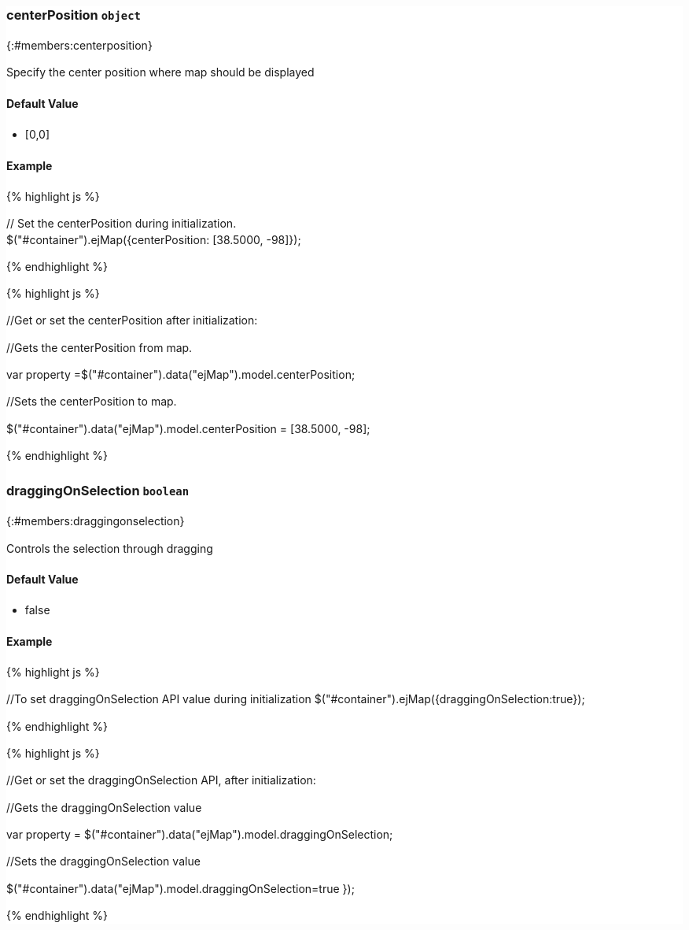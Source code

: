 
### centerPosition `object`
{:#members:centerposition}

Specify the center position where map should be displayed

#### Default Value

* [0,0]

#### Example

{% highlight js %}
  
// Set the centerPosition during initialization.                        
   $("#container").ejMap({centerPosition: [38.5000, -98]});

{% endhighlight %}


{% highlight js %}
 
//Get or set the centerPosition after initialization:

  //Gets the centerPosition from map.
  
  var property =$("#container").data("ejMap").model.centerPosition;
  
  //Sets the centerPosition to map.
  
  $("#container").data("ejMap").model.centerPosition = [38.5000, -98];

{% endhighlight %}

### draggingOnSelection `boolean`
{:#members:draggingonselection}

Controls the selection through dragging

#### Default Value

* false

#### Example

{% highlight js %}
 
//To set draggingOnSelection API value during initialization 
   $("#container").ejMap({draggingOnSelection:true});  

{% endhighlight %}


{% highlight js %}
 
//Get or set the draggingOnSelection API, after initialization:
   
   //Gets the draggingOnSelection value 
   
   var property = $("#container").data("ejMap").model.draggingOnSelection;
         
   //Sets the draggingOnSelection value
    
   $("#container").data("ejMap").model.draggingOnSelection=true }); 

{% endhighlight %}
